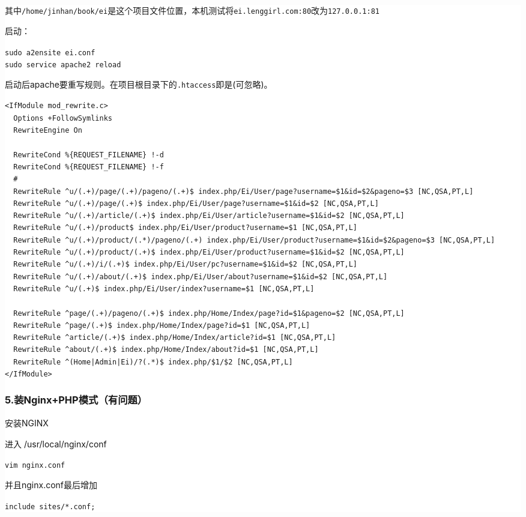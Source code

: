 ```
```

其中`/home/jinhan/book/ei`是这个项目文件位置，本机测试将`ei.lenggirl.com:80`改为`127.0.0.1:81`

启动：

```
sudo a2ensite ei.conf 
sudo service apache2 reload
```

启动后apache要重写规则。在项目根目录下的`.htaccess`即是(可忽略)。

```
<IfModule mod_rewrite.c>
  Options +FollowSymlinks
  RewriteEngine On

  RewriteCond %{REQUEST_FILENAME} !-d
  RewriteCond %{REQUEST_FILENAME} !-f
  #
  RewriteRule ^u/(.+)/page/(.+)/pageno/(.+)$ index.php/Ei/User/page?username=$1&id=$2&pageno=$3 [NC,QSA,PT,L]
  RewriteRule ^u/(.+)/page/(.+)$ index.php/Ei/User/page?username=$1&id=$2 [NC,QSA,PT,L]
  RewriteRule ^u/(.+)/article/(.+)$ index.php/Ei/User/article?username=$1&id=$2 [NC,QSA,PT,L]
  RewriteRule ^u/(.+)/product$ index.php/Ei/User/product?username=$1 [NC,QSA,PT,L]
  RewriteRule ^u/(.+)/product/(.*)/pageno/(.+) index.php/Ei/User/product?username=$1&id=$2&pageno=$3 [NC,QSA,PT,L]
  RewriteRule ^u/(.+)/product/(.+)$ index.php/Ei/User/product?username=$1&id=$2 [NC,QSA,PT,L] 
  RewriteRule ^u/(.+)/i/(.+)$ index.php/Ei/User/pc?username=$1&id=$2 [NC,QSA,PT,L] 
  RewriteRule ^u/(.+)/about/(.+)$ index.php/Ei/User/about?username=$1&id=$2 [NC,QSA,PT,L] 
  RewriteRule ^u/(.+)$ index.php/Ei/User/index?username=$1 [NC,QSA,PT,L]
  
  RewriteRule ^page/(.+)/pageno/(.+)$ index.php/Home/Index/page?id=$1&pageno=$2 [NC,QSA,PT,L]
  RewriteRule ^page/(.+)$ index.php/Home/Index/page?id=$1 [NC,QSA,PT,L]
  RewriteRule ^article/(.+)$ index.php/Home/Index/article?id=$1 [NC,QSA,PT,L]
  RewriteRule ^about/(.+)$ index.php/Home/Index/about?id=$1 [NC,QSA,PT,L]
  RewriteRule ^(Home|Admin|Ei)/?(.*)$ index.php/$1/$2 [NC,QSA,PT,L]
</IfModule>
```


### 5.装Nginx+PHP模式（有问题）
 
安装NGINX

进入 /usr/local/nginx/conf

```
vim nginx.conf
```

并且nginx.conf最后增加

```
include sites/*.conf;
```

